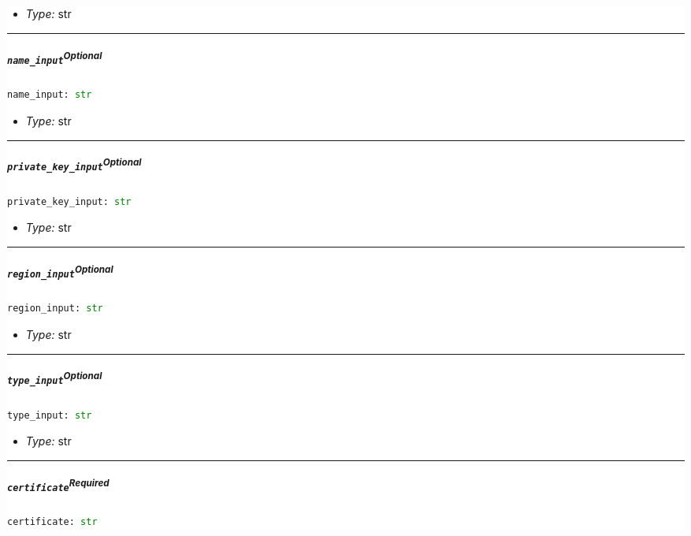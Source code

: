 - *Type:* str

---

##### `name_input`<sup>Optional</sup> <a name="name_input" id="@cdktf/provider-opentelekomcloud.lbCertificateV3.LbCertificateV3.property.nameInput"></a>

```python
name_input: str
```

- *Type:* str

---

##### `private_key_input`<sup>Optional</sup> <a name="private_key_input" id="@cdktf/provider-opentelekomcloud.lbCertificateV3.LbCertificateV3.property.privateKeyInput"></a>

```python
private_key_input: str
```

- *Type:* str

---

##### `region_input`<sup>Optional</sup> <a name="region_input" id="@cdktf/provider-opentelekomcloud.lbCertificateV3.LbCertificateV3.property.regionInput"></a>

```python
region_input: str
```

- *Type:* str

---

##### `type_input`<sup>Optional</sup> <a name="type_input" id="@cdktf/provider-opentelekomcloud.lbCertificateV3.LbCertificateV3.property.typeInput"></a>

```python
type_input: str
```

- *Type:* str

---

##### `certificate`<sup>Required</sup> <a name="certificate" id="@cdktf/provider-opentelekomcloud.lbCertificateV3.LbCertificateV3.property.certificate"></a>

```python
certificate: str
```
